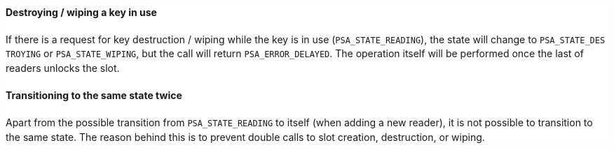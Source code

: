 #### Destroying / wiping a key in use
If there is a request for key destruction / wiping while the key is in use (`PSA_STATE_READING`), the state will change to `PSA_STATE_DESTROYING` or `PSA_STATE_WIPING`, but the call will return `PSA_ERROR_DELAYED`. The operation itself will be performed once the last of readers unlocks the slot. 

#### Transitioning to the same state twice
Apart from the possible transition from `PSA_STATE_READING` to itself (when adding a new reader), it is not possible to transition to the same state. The reason behind this is to prevent double calls to slot creation, destruction, or wiping. 
